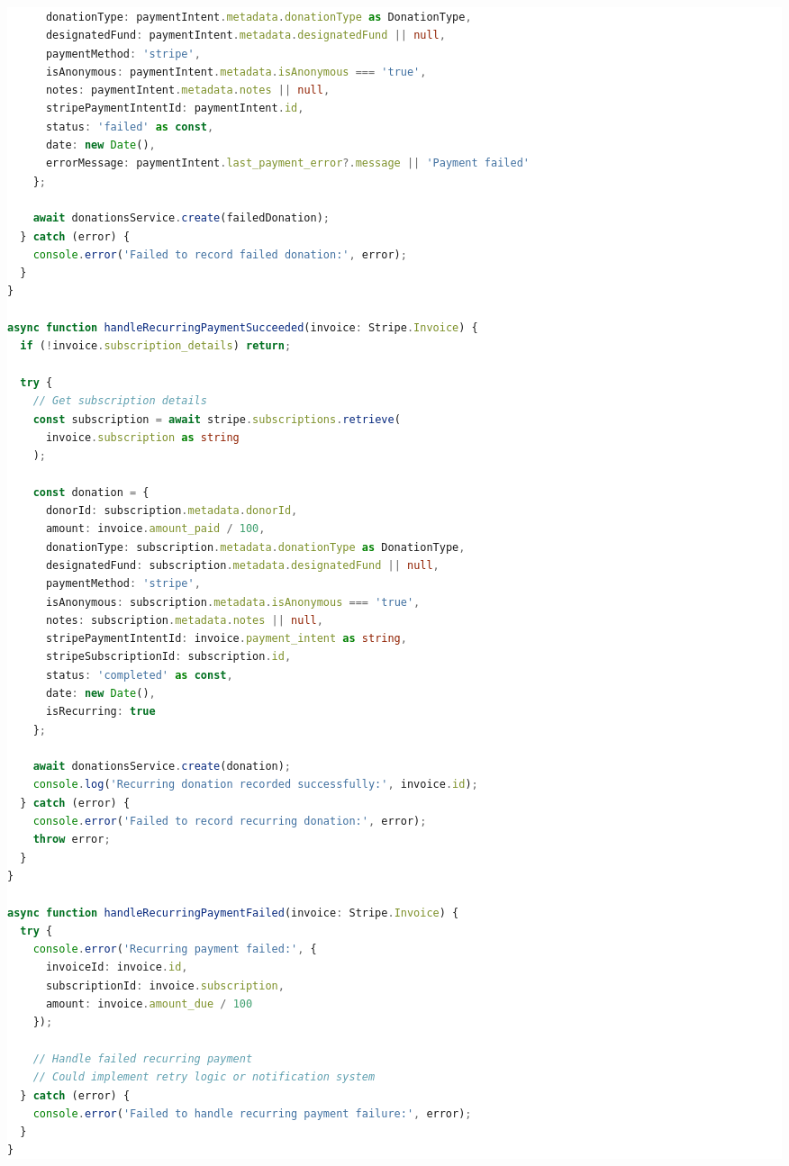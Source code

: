 ```typescript
      donationType: paymentIntent.metadata.donationType as DonationType,
      designatedFund: paymentIntent.metadata.designatedFund || null,
      paymentMethod: 'stripe',
      isAnonymous: paymentIntent.metadata.isAnonymous === 'true',
      notes: paymentIntent.metadata.notes || null,
      stripePaymentIntentId: paymentIntent.id,
      status: 'failed' as const,
      date: new Date(),
      errorMessage: paymentIntent.last_payment_error?.message || 'Payment failed'
    };

    await donationsService.create(failedDonation);
  } catch (error) {
    console.error('Failed to record failed donation:', error);
  }
}

async function handleRecurringPaymentSucceeded(invoice: Stripe.Invoice) {
  if (!invoice.subscription_details) return;

  try {
    // Get subscription details
    const subscription = await stripe.subscriptions.retrieve(
      invoice.subscription as string
    );

    const donation = {
      donorId: subscription.metadata.donorId,
      amount: invoice.amount_paid / 100,
      donationType: subscription.metadata.donationType as DonationType,
      designatedFund: subscription.metadata.designatedFund || null,
      paymentMethod: 'stripe',
      isAnonymous: subscription.metadata.isAnonymous === 'true',
      notes: subscription.metadata.notes || null,
      stripePaymentIntentId: invoice.payment_intent as string,
      stripeSubscriptionId: subscription.id,
      status: 'completed' as const,
      date: new Date(),
      isRecurring: true
    };

    await donationsService.create(donation);
    console.log('Recurring donation recorded successfully:', invoice.id);
  } catch (error) {
    console.error('Failed to record recurring donation:', error);
    throw error;
  }
}

async function handleRecurringPaymentFailed(invoice: Stripe.Invoice) {
  try {
    console.error('Recurring payment failed:', {
      invoiceId: invoice.id,
      subscriptionId: invoice.subscription,
      amount: invoice.amount_due / 100
    });

    // Handle failed recurring payment
    // Could implement retry logic or notification system
  } catch (error) {
    console.error('Failed to handle recurring payment failure:', error);
  }
}
```